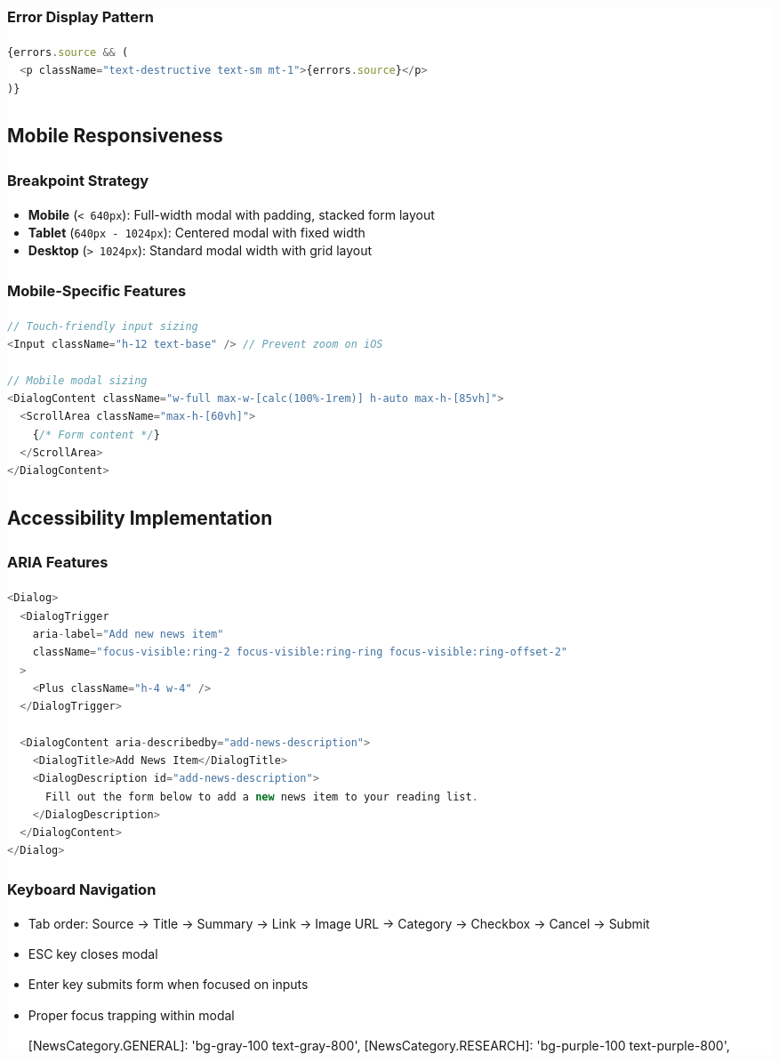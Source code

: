 
### Error Display Pattern
```typescript
{errors.source && (
  <p className="text-destructive text-sm mt-1">{errors.source}</p>
)}
```

## Mobile Responsiveness

### Breakpoint Strategy
- **Mobile** (`< 640px`): Full-width modal with padding, stacked form layout
- **Tablet** (`640px - 1024px`): Centered modal with fixed width
- **Desktop** (`> 1024px`): Standard modal width with grid layout

### Mobile-Specific Features
```typescript
// Touch-friendly input sizing
<Input className="h-12 text-base" /> // Prevent zoom on iOS

// Mobile modal sizing
<DialogContent className="w-full max-w-[calc(100%-1rem)] h-auto max-h-[85vh]">
  <ScrollArea className="max-h-[60vh]">
    {/* Form content */}
  </ScrollArea>
</DialogContent>
```

## Accessibility Implementation

### ARIA Features
```typescript
<Dialog>
  <DialogTrigger
    aria-label="Add new news item"
    className="focus-visible:ring-2 focus-visible:ring-ring focus-visible:ring-offset-2"
  >
    <Plus className="h-4 w-4" />
  </DialogTrigger>

  <DialogContent aria-describedby="add-news-description">
    <DialogTitle>Add News Item</DialogTitle>
    <DialogDescription id="add-news-description">
      Fill out the form below to add a new news item to your reading list.
    </DialogDescription>
  </DialogContent>
</Dialog>
```

### Keyboard Navigation
- Tab order: Source → Title → Summary → Link → Image URL → Category → Checkbox → Cancel → Submit
- ESC key closes modal
- Enter key submits form when focused on inputs
- Proper focus trapping within modal


  [NewsCategory.GENERAL]: 'bg-gray-100 text-gray-800',
  [NewsCategory.RESEARCH]: 'bg-purple-100 text-purple-800',